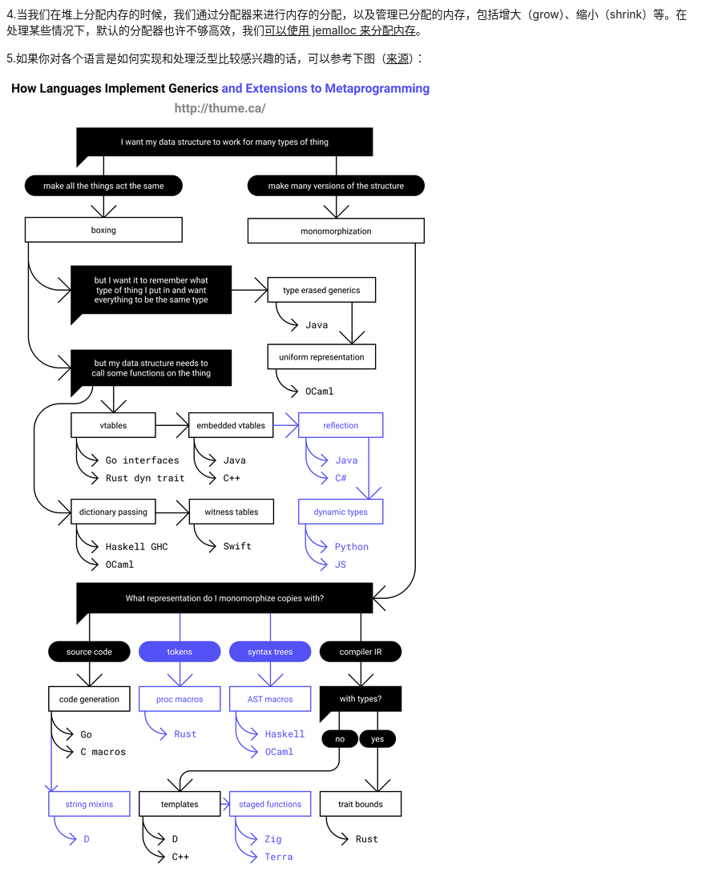 4.当我们在堆上分配内存的时候，我们通过分配器来进行内存的分配，以及管理已分配的内存，包括增大（grow）、缩小（shrink）等。在处理某些情况下，默认的分配器也许不够高效，我们[可以使用 jemalloc 来分配内存](https://github.com/gnzlbg/jemallocator)。

5.如果你对各个语言是如何实现和处理泛型比较感兴趣的话，可以参考下图（[来源](https://thume.ca/2019/07/14/a-tour-of-metaprogramming-models-for-generics/)）：![](./httpsstatic001geekbangorgresourceimage3f823fc003544b098d275e194fd4004e7a82.png)